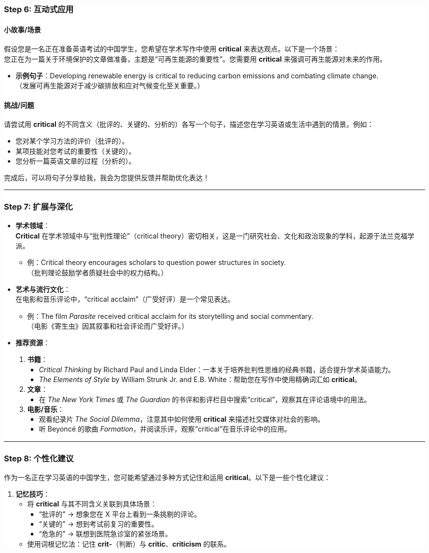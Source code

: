 
### Step 6: 互动式应用

#### 小故事/场景
假设您是一名正在准备英语考试的中国学生，您希望在学术写作中使用 **critical** 来表达观点。以下是一个场景：  
您正在为一篇关于环境保护的文章做准备，主题是“可再生能源的重要性”。您需要用 **critical** 来强调可再生能源对未来的作用。  
- **示例句子**：Developing renewable energy is critical to reducing carbon emissions and combating climate change.  
  （发展可再生能源对于减少碳排放和应对气候变化至关重要。）  

#### 挑战/问题
请尝试用 **critical** 的不同含义（批评的、关键的、分析的）各写一个句子，描述您在学习英语或生活中遇到的情景。例如：  
- 您对某个学习方法的评价（批评的）。  
- 某项技能对您考试的重要性（关键的）。  
- 您分析一篇英语文章的过程（分析的）。  

完成后，可以将句子分享给我，我会为您提供反馈并帮助优化表达！

---

### Step 7: 扩展与深化

- **学术领域**：  
  **Critical** 在学术领域中与“批判性理论”（critical theory）密切相关，这是一门研究社会、文化和政治现象的学科，起源于法兰克福学派。  
  - 例：Critical theory encourages scholars to question power structures in society.  
    （批判理论鼓励学者质疑社会中的权力结构。）  

- **艺术与流行文化**：  
  在电影和音乐评论中，“critical acclaim”（广受好评）是一个常见表达。  
  - 例：The film *Parasite* received critical acclaim for its storytelling and social commentary.  
    （电影《寄生虫》因其叙事和社会评论而广受好评。）  

- **推荐资源**：  
  1. **书籍**：  
     - *Critical Thinking* by Richard Paul and Linda Elder：一本关于培养批判性思维的经典书籍，适合提升学术英语能力。  
     - *The Elements of Style* by William Strunk Jr. and E.B. White：帮助您在写作中使用精确词汇如 **critical**。  
  2. **文章**：  
     - 在 *The New York Times* 或 *The Guardian* 的书评和影评栏目中搜索“critical”，观察其在评论语境中的用法。  
  3. **电影/音乐**：  
     - 观看纪录片 *The Social Dilemma*，注意其中如何使用 **critical** 来描述社交媒体对社会的影响。  
     - 听 Beyoncé 的歌曲 *Formation*，并阅读乐评，观察“critical”在音乐评论中的应用。

---

### Step 8: 个性化建议

作为一名正在学习英语的中国学生，您可能希望通过多种方式记住和运用 **critical**。以下是一些个性化建议：  

1. **记忆技巧**：  
   - 将 **critical** 与其不同含义关联到具体场景：  
     - “批评的” → 想象您在 X 平台上看到一条挑剔的评论。  
     - “关键的” → 想到考试前复习的重要性。  
     - “危急的” → 联想到医院急诊室的紧张场景。  
   - 使用词根记忆法：记住 **crit-**（判断）与 **critic**、**criticism** 的联系。
